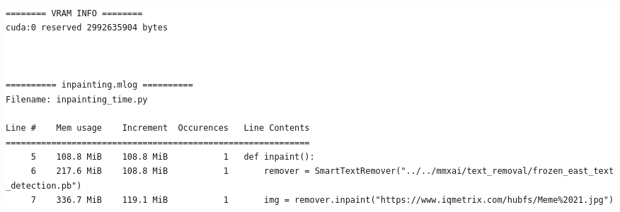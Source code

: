     
    ======== VRAM INFO ========
    cuda:0 reserved 2992635904 bytes
    
     
    
    ========== inpainting.mlog ==========
    Filename: inpainting_time.py
    
    Line #    Mem usage    Increment  Occurences   Line Contents
    ============================================================
         5    108.8 MiB    108.8 MiB           1   def inpaint():
         6    217.6 MiB    108.8 MiB           1       remover = SmartTextRemover("../../mmxai/text_removal/frozen_east_text_detection.pb")
         7    336.7 MiB    119.1 MiB           1       img = remover.inpaint("https://www.iqmetrix.com/hubfs/Meme%2021.jpg")
